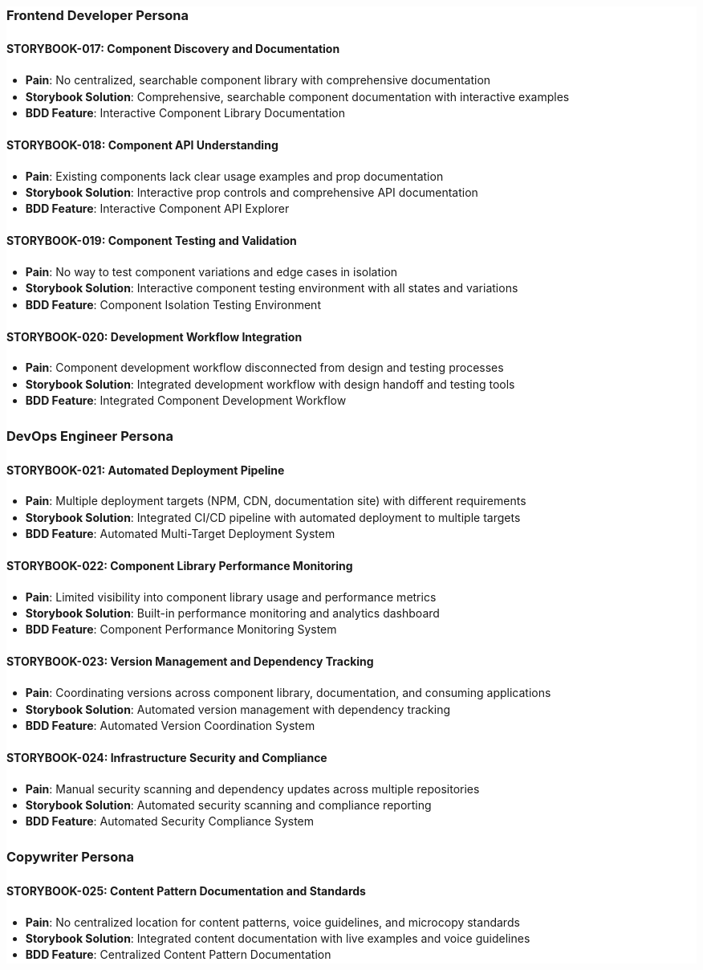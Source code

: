 ### Frontend Developer Persona

#### STORYBOOK-017: Component Discovery and Documentation
- **Pain**: No centralized, searchable component library with comprehensive documentation
- **Storybook Solution**: Comprehensive, searchable component documentation with interactive examples
- **BDD Feature**: Interactive Component Library Documentation

#### STORYBOOK-018: Component API Understanding
- **Pain**: Existing components lack clear usage examples and prop documentation
- **Storybook Solution**: Interactive prop controls and comprehensive API documentation
- **BDD Feature**: Interactive Component API Explorer

#### STORYBOOK-019: Component Testing and Validation
- **Pain**: No way to test component variations and edge cases in isolation
- **Storybook Solution**: Interactive component testing environment with all states and variations
- **BDD Feature**: Component Isolation Testing Environment

#### STORYBOOK-020: Development Workflow Integration
- **Pain**: Component development workflow disconnected from design and testing processes
- **Storybook Solution**: Integrated development workflow with design handoff and testing tools
- **BDD Feature**: Integrated Component Development Workflow

### DevOps Engineer Persona

#### STORYBOOK-021: Automated Deployment Pipeline
- **Pain**: Multiple deployment targets (NPM, CDN, documentation site) with different requirements
- **Storybook Solution**: Integrated CI/CD pipeline with automated deployment to multiple targets
- **BDD Feature**: Automated Multi-Target Deployment System

#### STORYBOOK-022: Component Library Performance Monitoring
- **Pain**: Limited visibility into component library usage and performance metrics
- **Storybook Solution**: Built-in performance monitoring and analytics dashboard
- **BDD Feature**: Component Performance Monitoring System

#### STORYBOOK-023: Version Management and Dependency Tracking
- **Pain**: Coordinating versions across component library, documentation, and consuming applications
- **Storybook Solution**: Automated version management with dependency tracking
- **BDD Feature**: Automated Version Coordination System

#### STORYBOOK-024: Infrastructure Security and Compliance
- **Pain**: Manual security scanning and dependency updates across multiple repositories
- **Storybook Solution**: Automated security scanning and compliance reporting
- **BDD Feature**: Automated Security Compliance System

### Copywriter Persona

#### STORYBOOK-025: Content Pattern Documentation and Standards
- **Pain**: No centralized location for content patterns, voice guidelines, and microcopy standards
- **Storybook Solution**: Integrated content documentation with live examples and voice guidelines
- **BDD Feature**: Centralized Content Pattern Documentation
